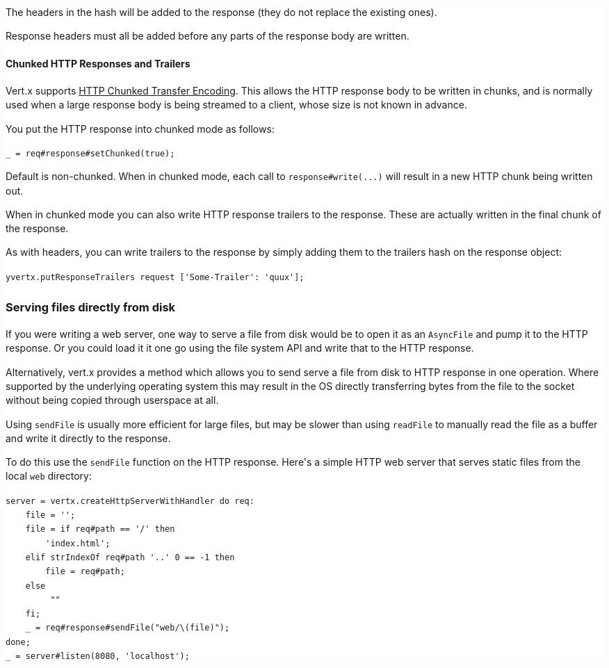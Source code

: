 The headers in the hash will be added to the response (they do not replace the
existing ones).

Response headers must all be added before any parts of the response body 
are written.

#### Chunked HTTP Responses and Trailers

Vert.x supports 
[HTTP Chunked Transfer Encoding](http://en.wikipedia.org/wiki/Chunked_transfer_encoding). 
This allows the HTTP response body to be written in chunks, and is normally 
used when a large response body is being streamed to a client, 
whose size is not known in advance.

You put the HTTP response into chunked mode as follows:

    _ = req#response#setChunked(true);
    
Default is non-chunked. When in chunked mode, each call to 
`response#write(...)` will result in a new HTTP chunk being written out.  

When in chunked mode you can also write HTTP response trailers to the response.
These are actually written in the final chunk of the response.

As with headers, you can write trailers to the response by simply adding them 
to the trailers hash on the response object:

    yvertx.putResponseTrailers request ['Some-Trailer': 'quux'];

### Serving files directly from disk

If you were writing a web server, one way to serve a file from disk would be 
to open it as an `AsyncFile` and pump it to the HTTP response. Or you could 
load it it one go using the file system API and write that to the HTTP response.

Alternatively, vert.x provides a method which allows you to send serve a file 
from disk to HTTP response in one operation. Where supported by the underlying 
operating system this may result in the OS directly transferring bytes from 
the file to the socket without being copied through userspace at all.

Using `sendFile` is usually more efficient for large files, but may be slower 
than using `readFile` to manually read the file as a buffer and write it 
directly to the response.

To do this use the `sendFile` function on the HTTP response. Here's a simple 
HTTP web server that serves static files from the local `web` directory:

    server = vertx.createHttpServerWithHandler do req:
        file = '';
        file = if req#path == '/' then 
            'index.html';
        elif strIndexOf req#path '..' 0 == -1 then
            file = req#path;
        else
             ""
        fi;
        _ = req#response#sendFile("web/\(file)");   
    done;
    _ = server#listen(8080, 'localhost');
    